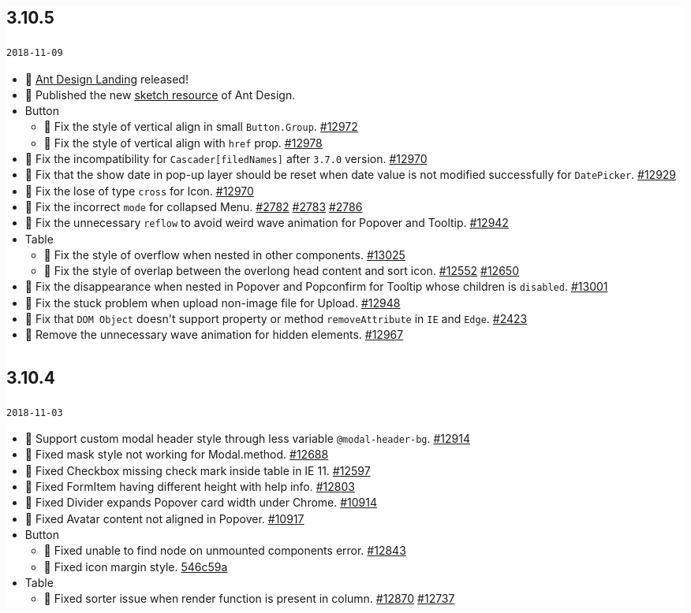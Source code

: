 ## 3.10.5

`2018-11-09`

- 🎉 [Ant Design Landing](https://landing.ant.design) released!
- 📖 Published the new [sketch resource](https://github.com/infini-design/infini-design/releases/download/resource/Ant.Design.Components.Beta.3.10.5.sketch) of Ant Design.
- Button
  - 🐞 Fix the style of vertical align in small `Button.Group`. [#12972](https://github.com/infini-design/infini-design/issues/12972)
  - 🐞 Fix the style of vertical align with `href` prop. [#12978](https://github.com/infini-design/infini-design/issues/12978)
- 🐞 Fix the incompatibility for `Cascader[filedNames]` after `3.7.0` version. [#12970](https://github.com/infini-design/infini-design/issues/12970)
- 🐞 Fix that the show date in pop-up layer should be reset when date value is not modified successfully for `DatePicker`. [#12929](https://github.com/infini-design/infini-design/issues/12929)
- 🐞 Fix the lose of type `cross` for Icon. [#12970](https://github.com/infini-design/infini-design/issues/12970)
- 🐞 Fix the incorrect `mode` for collapsed Menu. [#2782](https://github.com/infini-design/infini-design-pro/issues/2782) [#2783](https://github.com/infini-design/infini-design-pro/issues/2783) [#2786](https://github.com/infini-design/infini-design-pro/issues/2786)
- 🐞 Fix the unnecessary `reflow` to avoid weird wave animation for Popover and Tooltip. [#12942](https://github.com/infini-design/infini-design/issues/12942)
- Table
  - 🐞 Fix the style of overflow when nested in other components. [#13025](https://github.com/infini-design/infini-design/issues/13025)
  - 🐞 Fix the style of overlap between the overlong head content and sort icon. [#12552](https://github.com/infini-design/infini-design/issues/12552) [#12650](https://github.com/infini-design/infini-design/issues/12650)
- 🐞 Fix the disappearance when nested in Popover and Popconfirm for Tooltip whose children is `disabled`. [#13001](https://github.com/infini-design/infini-design/issues/13001)
- 🐞 Fix the stuck problem when upload non-image file for Upload. [#12948](https://github.com/infini-design/infini-design/issues/12948)
- 🐞 Fix that `DOM Object` doesn't support property or method `removeAttribute` in `IE` and `Edge`. [#2423](https://github.com/infini-design/infini-design-pro/issues/2423)
- 🐞 Remove the unnecessary wave animation for hidden elements. [#12967](https://github.com/infini-design/infini-design/issues/12967)

## 3.10.4

`2018-11-03`

- 🌟 Support custom modal header style through less variable `@modal-header-bg`. [#12914](https://github.com/infini-design/infini-design/issues/12914)
- 🐞 Fixed mask style not working for Modal.method. [#12688](https://github.com/infini-design/infini-design/issues/12688)
- 🐞 Fixed Checkbox missing check mark inside table in IE 11. [#12597](https://github.com/infini-design/infini-design/issues/12597)
- 🐞 Fixed FormItem having different height with help info. [#12803](https://github.com/infini-design/infini-design/issues/12803)
- 🐞 Fixed Divider expands Popover card width under Chrome. [#10914](https://github.com/infini-design/infini-design/issues/10914)
- 🐞 Fixed Avatar content not aligned in Popover. [#10917](https://github.com/infini-design/infini-design/issues/#10917)
- Button
  - 🐞 Fixed unable to find node on unmounted components error. [#12843](https://github.com/infini-design/infini-design/issues/12843)
  - 🐞 Fixed icon margin style. [546c59a](https://github.com/infini-design/infini-design/commit/546c59a4c1a6b482afecbcb4a3cb1e385c0bbdb6)
- Table
  - 🐞 Fixed sorter issue when render function is present in column. [#12870](https://github.com/infini-design/infini-design/issues/12870) [#12737](https://github.com/infini-design/infini-design/issues/12737)